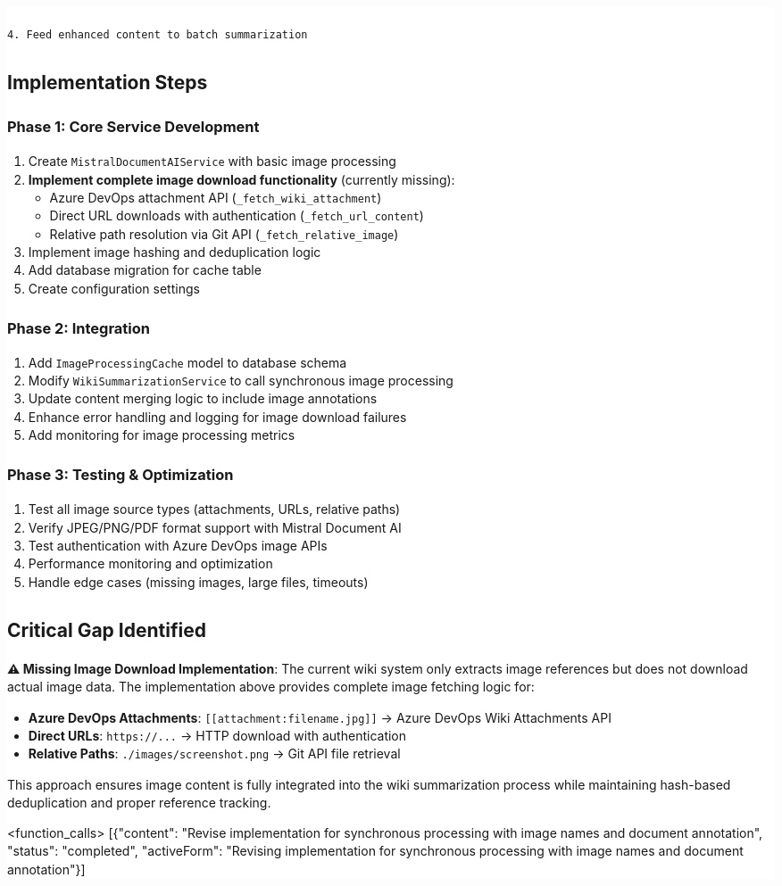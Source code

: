 ```

4. Feed enhanced content to batch summarization
```

## Implementation Steps

### Phase 1: Core Service Development
1. Create `MistralDocumentAIService` with basic image processing
2. **Implement complete image download functionality** (currently missing):
   - Azure DevOps attachment API (`_fetch_wiki_attachment`)
   - Direct URL downloads with authentication (`_fetch_url_content`) 
   - Relative path resolution via Git API (`_fetch_relative_image`)
3. Implement image hashing and deduplication logic
4. Add database migration for cache table
5. Create configuration settings

### Phase 2: Integration  
1. Add `ImageProcessingCache` model to database schema
2. Modify `WikiSummarizationService` to call synchronous image processing
3. Update content merging logic to include image annotations
4. Enhance error handling and logging for image download failures
5. Add monitoring for image processing metrics

### Phase 3: Testing & Optimization
1. Test all image source types (attachments, URLs, relative paths)
2. Verify JPEG/PNG/PDF format support with Mistral Document AI
3. Test authentication with Azure DevOps image APIs
4. Performance monitoring and optimization
5. Handle edge cases (missing images, large files, timeouts)

## Critical Gap Identified

**⚠️ Missing Image Download Implementation**: The current wiki system only extracts image references but does not download actual image data. The implementation above provides complete image fetching logic for:

- **Azure DevOps Attachments**: `[[attachment:filename.jpg]]` → Azure DevOps Wiki Attachments API
- **Direct URLs**: `https://...` → HTTP download with authentication
- **Relative Paths**: `./images/screenshot.png` → Git API file retrieval

This approach ensures image content is fully integrated into the wiki summarization process while maintaining hash-based deduplication and proper reference tracking.

<function_calls>
<invoke name="TodoWrite">
<parameter name="todos">[{"content": "Revise implementation for synchronous processing with image names and document annotation", "status": "completed", "activeForm": "Revising implementation for synchronous processing with image names and document annotation"}]